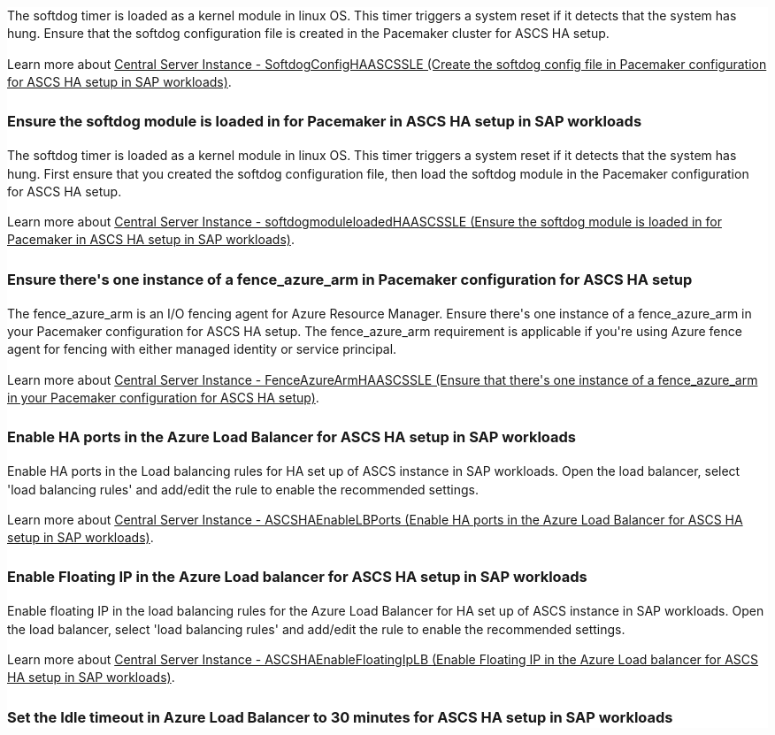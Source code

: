 The softdog timer is loaded as a kernel module in linux OS. This timer triggers a system reset if it detects that the system has hung. Ensure that the softdog configuration file is created in the Pacemaker cluster for ASCS HA setup.

Learn more about [Central Server Instance - SoftdogConfigHAASCSSLE (Create the softdog config file in Pacemaker configuration for ASCS HA setup in SAP workloads)](/azure/virtual-machines/workloads/sap/sap-hana-high-availability).

### Ensure the softdog module is loaded in for Pacemaker in ASCS HA setup in SAP workloads

The softdog timer is loaded as a kernel module in linux OS. This timer  triggers a system reset if it detects that the system has hung. First ensure that you created the softdog configuration file, then load the softdog module in the Pacemaker configuration for ASCS HA setup.

Learn more about [Central Server Instance - softdogmoduleloadedHAASCSSLE (Ensure the softdog module is loaded in for Pacemaker in ASCS HA setup in SAP workloads)](/azure/virtual-machines/workloads/sap/sap-hana-high-availability).

### Ensure there's one instance of a fence_azure_arm in Pacemaker configuration for ASCS HA setup

The fence_azure_arm is an I/O fencing agent for Azure Resource Manager. Ensure there's one instance of a fence_azure_arm in your Pacemaker configuration for ASCS HA setup. The fence_azure_arm requirement is applicable if you're using Azure fence agent for fencing with either managed identity or service principal.

Learn more about [Central Server Instance - FenceAzureArmHAASCSSLE (Ensure that there's one instance of a fence_azure_arm in your Pacemaker configuration for ASCS HA setup)](/azure/virtual-machines/workloads/sap/sap-hana-high-availability).

### Enable HA ports in the Azure Load Balancer for ASCS HA setup in SAP workloads

Enable HA ports in the Load balancing rules for HA set up of ASCS instance in SAP workloads. Open the load balancer, select 'load balancing rules' and add/edit the rule to enable the recommended settings.

Learn more about [Central Server Instance - ASCSHAEnableLBPorts (Enable HA ports in the Azure Load Balancer for ASCS HA setup in SAP workloads)](/azure/virtual-machines/workloads/sap/high-availability-guide-rhel-with-hana-ascs-ers-dialog-instance).

### Enable Floating IP in the Azure Load balancer for ASCS HA setup in SAP workloads

Enable floating IP in the load balancing rules for the Azure Load Balancer for HA set up of ASCS instance in SAP workloads. Open the load balancer, select 'load balancing rules' and add/edit the rule to enable the recommended settings.

Learn more about [Central Server Instance - ASCSHAEnableFloatingIpLB (Enable Floating IP in the Azure Load balancer for ASCS HA setup in SAP workloads)](/azure/virtual-machines/workloads/sap/high-availability-guide-rhel-with-hana-ascs-ers-dialog-instance).

### Set the Idle timeout in Azure Load Balancer to 30 minutes for ASCS HA setup in SAP workloads
